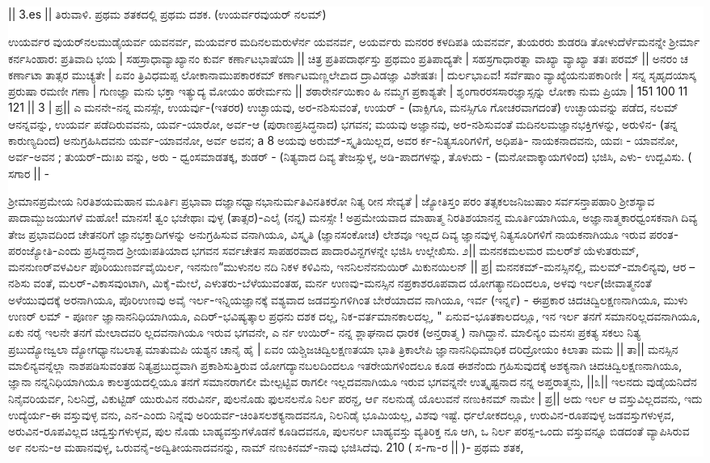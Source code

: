 || 3.es || 
ತಿರುವಾಳಿ. 
ಪ್ರಥಮ ಶತಕದಲ್ಲಿ ಪ್ರಥಮ ದಶಕ. 
(ಉಯರ್ವರವುಯರ್ ನಲಮ್) 

ಉಯರ್ವರ ವುಯರ್‌ನಲಮುಡೈಯರ್ವ ಯವನರ್ವ, 
ಮಯರ್ವರ ಮದಿನಲಮರುಳೆರ್ನ ಯವನರ್ವ, ಅಯರ್ವರು ಮನರರ ಕಳದಿಪತಿ ಯವನರ್ವ, ತುಯರರು ಶುಡರಡಿ ತೋಳುದೆರ್ಳೆಮನನ್ನೇ 
ಶ್ರೀರ್ಮಾ ಕರ್ನಸಿಂಹಾರ: ಪ್ರತಿವಾದಿ ಭಯ | ಸಹಸ್ರಾಧಾವ್ಯಾಖ್ಯಾನಂ ಕುರ್ವ ಕರ್ಣಾಟಭಾಷೆಯಾ || ಚಿತ್ರ ಪ್ರತಿಪದಾರ್ಥಸ್ತು ಪ್ರಥಮಂ ಪ್ರತಿಪಾದ್ಯತೇ | ಸಹಸ್ರಗಾಧಾರತ್ನಾ ವಾಖ್ಯಾ ವ್ಯಾಖ್ಯಾ ತತಃ ಪರಮ್ || ಅನರಂ ಚ ಕರ್ಣಾಟಾ ತಾತ್ಸರ ಮುಚ್ಯತೇ | ಏವಂ ತ್ರಿವಿಧಮಪ್ಪ ಲೋಕಾನಾಮುಪಕಾರಕಮ್ ಕರ್ಣಾಟಮಣ್ಣಲೇ೭ಾದ ದ್ರಾವಿಡಜ್ಞಾ ವಿಶೇಷತಃ | ದುರ್ಲಭಾಏವ! ಸರ್ವೆಷಾಂ ವ್ಯಾಖ್ಯೆಯನುಪಕಾರಿಣೀ | ಸನ್ನ ಸೃಹೃದಯಾಸ್ಕ ಪ್ರರುಷಾ ರಮಣೀ ಗಣಾ | ಗುಣಜ್ಞಾ ಮನು ಭಕ್ತಾ ಇತ್ಯುದ್ಯ ಮೋಯಂ ಹರೇರ್ಮನು || ಶಠಾರೇರ್ನಯಿಕಾಂ ಹಿ ನಮ್ಮಗ ಪ್ರಕಾಶ್ಯತೇ | ಶೃಂಗಾರರಸಸಾರಜ್ಞಾಸ್ಸನ್ನು ಲೋಕಾ ನುಮ ಪ್ರಿಯಾ | 
151 
100 
11 
121 
|| 3 | 
ಪ್ರ|| ಎ ಮನನೇ-ನನ್ನ ಮನಸ್ಸೇ, ಉಯರ್ವು-(ಇತರರ) ಉಚ್ಛಾಯವು, ಅರ-ನಶಿಸುವಂತೆ, ಉಯರ್ - (ವಾಕ್ಸಿಗೂ, ಮನಸ್ಸಿಗೂ ಗೋಚರವಾಗದಂತೆ) ಉಚ್ಛಾಯವನ್ನು ಪಡೆದ, ನಲಮ್ ಆನನ್ನವನ್ನು, ಉಯರ್ವ ಪಡೆದಿರುವವನು, ಯರ್ವ-ಯಾರೋ, ಅರ್ವ-ಆ (ಪುರಾಣಪ್ರಸಿದ್ಧನಾದ) ಭಗವನ; ಮಯವು ಅಜ್ಞಾನವು, ಅರ-ನಶಿಸುವಂತೆ ಮದಿನಲಮಜ್ಞಾನಭಕ್ತಿಗಳನ್ನು, ಅರುಳಿನ- (ತನ್ನ ಕಾರುಣ್ಯದಿಂದ) ಅನುಗ್ರಹಿಸಿದವನು ಯರ್ವ-ಯಾವನೋ, ಅರ್ವ ಅವನ; 
a 
8 
ಅಯವು ಅರುಮ್-ಸ್ಕೃತಿಯಿಲ್ಲದ, ಅವರ‌ ರ್ಕ-ನಿತ್ಯಸೂರಿಗಳಿಗೆ, ಅಧಿಪತಿ- ನಾಯಕನಾದವನು, ಯವಃ - ಯಾವನೋ, ಅರ್ವ-ಅವನ ; ತುಯರ್-ದುಃಖ ವನ್ನು, ಅರು - ಧ್ವಂಸಮಾಡತಕ್ಕ, ಶುಡರ್ - (ನಿತ್ಯವಾದ ದಿವ್ಯ ತೇಜಸ್ಸುಳ್ಳ, ಅಡಿ-ಪಾದಗಳನ್ನು, ತೊಳುದು - (ಮನೋವಾಕ್ಕಾಯಗಳಿಂದ) ಭಜಿಸಿ, ಎಳು- ಉದ್ಬವಿಸು. 
( ಸಗಾರ || - 

ಶ್ರೀಮಾನಪ್ರಮೇಯ ನಿರತಿಶಯಮಹಾನ ಮೂರ್ತಿಃ ಪ್ರಭಾವಾ 
ದಜ್ಞಾನಧ್ವಾನಭಾನುರ್ಮತಿವಿನತಿಕರೋ ನಿತ್ಯ ರೀನ ಸೇವ್ಯತೆ | ಜ್ಯೋತಿಸ್ತಂ ಪರಂ ತತ್ಸಕಲಜನಿಜುಷಾಂ ಸರ್ವಸನ್ತಾಪಹಾರಿ ಶ್ರೀಶಸ್ಯಾವ ಪಾದಾಮ್ಬುಜಯುಗಳೆ ಮಹೋ! ಮಾನಸ! ತ್ವಂ ಭಜೇಥಾಃ 
ವುಳ್ಳ 
(ತಾತ್ಸರ)-ಎಲೈ (ನನ್ನ) ಮನಸ್ಸೇ ! ಅಪ್ರಮೇಯವಾದ ಮಾಹಾತ್ಮ 
ನಿರತಿಶಯಾನನ್ದ ಮೂರ್ತಿಯಾಗಿಯೂ, ಅಜ್ಞಾನಾತ್ಮಕಾರಧ್ವಂಸಕನಾಗಿ ದಿವ್ಯ ತೇಜ ಪ್ರಭಾವದಿಂದ ಚೇತನರಿಗೆ ಜ್ಞಾನಭಕ್ತಾದಿಗಳನ್ನು ಅನುಗ್ರಹಿಸುವ ವನಾಗಿಯೂ, ವಿಸ್ಕೃತಿ (ಜ್ಞಾನಸಂಕೋಚ) ಲೇಶವೂ ಇಲ್ಲದ ದಿವ್ಯ ಜ್ಞಾನವುಳ್ಳ ನಿತ್ಯಸೂರಿಗಳಿಗೆ ನಾಯಕನಾಗಿಯೂ ಇರುವ ಪರಂತ-ಪರಂಜ್ಯೋತಿ-ಎಂದು ಪ್ರಸಿದ್ಧನಾದ ಶ್ರೀಯಃಪತಿಯಾದ ಭಗವನ ಸರ್ವಚೇತನ ಸಾಪಹರವಾದ 
ಪಾದಾರವಿನ್ದಗಳನ್ನೇ ಭಜಿಸಿ ಉಲ್ಲೇಖಿಸು. 
೨|| ಮನನಕಮಲಮರ ಮಲರ್‌ಶೆ ಯೆಳುತರುಮ್, 
ಮನನುಣರ್‌ವಳವಿರ್ಲ ಪೊರಿಯುಣರ್ವವೈಯಿರ್ಲ, ಇನನುಣ‌“ಮುಳುನಲ ನದಿ‌ ನಿಕಳ ಕಳಿವಿನು, ಇನನಿಲನೆನನುಯಿರ್ ಮಿಕುನಯಿಲನ್ || 
ಪ್ರ| ಮನನಕಮ್-ಮನಸ್ಸಿನಲ್ಲಿ, ಮಲಮ್-ಮಾಲಿನ್ಯವು, ಆರ – ನಶಿಸು ವಂತೆ, ಮಲರ್-ವಿಕಾಸವುಂಟಾಗಿ, ಮಿಕೈ-ಮೇಲೆ, ಎಳುತರು-ಬೆಳೆಯುವಂತಹ, ಮರ್ನ ಉಣವು-ಮನಸ್ಸಿನ ನಪ್ರಕಾಶರೂಪವಾದ ಯೋಗತ್ಯಾನದಿಂದಲೂ, ಅಳವು ಇರ್ಲ(ಜೀವಾತ್ಮನಂತೆ ಅಳೆಯುವುದಕ್ಕೆ ಅರನಾಗಿಯೂ, ಪೊರಿಉಣವು ಅವೈ ಇರ್ಲ-ಇನ್ನಿಯಜ್ಞಾನಕ್ಕೆ ವಶ್ಯವಾದ ಜಡವಸ್ತುಗಳಿಗಿಂತ ಬೇರೆಯಾದವ ನಾಗಿಯೂ, ಇರ್ವ (ಇನ್ನ೯) - ಈಪ್ರಕಾರ ಚಿದಚಿದ್ವಿಲಕ್ಷಣನಾಗಿಯೂ, ಮುಳು ಉಣರ್ ಲಮ್ - ಪೂರ್ಣ ಜ್ಞಾನಾನನಿಧಿಯಾಗಿಯೂ, ಎದಿರ್-ಭವಿಷ್ಯತ್ಕಾಲ 
ಪ್ರಧನು ದಶಕ 
ದಲ್ಲ, ನಿಕ-ವರ್ತಮಾನಕಾಲದಲ್ಲ, " ಏನುವ-ಭೂತಕಾಲದಲ್ಲೂ, ಇನ ಇರ್ಲ ತನಗೆ ಸಮಾನರಿಲ್ಲದವನಾಗಿಯೂ, ಏಕು ನರೈ ಇಲನೇ ತನಗೆ ಮೇಲಾದವರಿ ಲ್ಲದವನಾಗಿಯೂ ಇರುವ ಭಗವನೇ, ಎ ರ್ನ ಉಯಿರ್- ನನ್ನ ಶ್ಲಾಘನಾದ ಧಾರಕ (ಅನ್ತರಾತ್ಮ ) ನಾಗಿದ್ದಾನೆ. 
ಮಾಲಿನ್ಯಂ ಮನಸಃ ಪ್ರಕತ್ಯ ಸಕಲು ನಿತ್ಯ ಪ್ರಬುದ್ಯೋಜ್ವಲಾ ದ್ಯೋಗಧ್ಯಾನಬಲಾತ್ಪ ಮಾತುಮಪಿ ಯಶ್ಯನ ಚಾನೈ ಹೈ | ಏವಂ ಯಶ್ಚಿಜಚಿದ್ವಿಲಕ್ಷಣತಯಾ ಭಾತಿ ತ್ರಿಕಾಲೇಪಿ ಜ್ಞಾನಾನನಿಧಿಮಾಧಿಕ ದರಿದ್ರೋಯಂ ಕಿಲಾತಾ ಮಮ || 
ತಾ|| ಮನಸ್ಸಿನ ಮಾಲಿನ್ಯವನ್ನೆಲ್ಲಾ ನಾಶಪಡಿಸುವಂತಹ ನಿತ್ಯಪ್ರಬುದ್ಧವಾಗಿ ಪ್ರಕಾಶಿಸುತ್ತಿರುವ ಯೋಗದ್ಯಾನಬಲದಿಂದಲೂ ಇತರೇಯಗಳಿಂದಲೂ ಕೂಡ ಈಶನೆಂದು ಗ್ರಹಿಸುವುದಕ್ಕೆ ಅಶಕ್ಯನಾಗಿ ಚಿದಚಿದ್ವಿಲಕ್ಷಣನಾಗಿಯೂ, ಜ್ಞಾನಾ ನನ್ನನಿಧಿಯಾಗಿಯೂ ಕಾಲತ್ರಯದಲ್ಲಿಯೂ ತನಗೆ ಸಮಾನರಾಗಲೀ ಮೇಲ್ಪಟ್ಟಿವ ರಾಗಲೀ ಇಲ್ಲದವನಾಗಿಯೂ ಇರುವ ಭಗವನ್ನನೇ ಉತ್ಕೃಷ್ಟನಾದ ನನ್ನ ಅಪ್ತರಾತ್ಮನು, 
||೩|| ಇಲನದು ವುಡೈಯನಿದೆನ ನಿನೈವರಿಯರ್ವ, 
ನಿಲನಿದ್ರೆ, ವಿಕುಟ್ಟಿಡ್ ಯುರುವಿನ ನರುವಿರ್ನ, ಪುಲನೊಡು ಫುಲನಲನೊ ನಿರ್ಲ ಪರನ್ದ, ಆ೯ ನಲನುಡೈ ಯೊಲುವನೆ ನಣುಕಿನಮ್ ನಾಮೇ | 
ಪ್ರ|| ಅದು ಇರ್ಲ ಆ ವಸ್ತುವಿಲ್ಲದವನು, ಇದು ಉದ್ಯೆರ್ಯ-ಈ ವಸ್ತುವುಳ್ಳ ವನು, ಎನ-ಎಂದು ನಿನ್ನೆವು ಅರಿಯರ್ವ-ಚಿಂತಿಸಲಶಕ್ಯನಾದವನೂ, ನಿಲನಿಡೈ ಭೂಮಿಯಲ್ಲ, ವಿಶವು ಇಷ್ಟೆ. ರ್ಧಲೋಕದಲ್ಲೂ, ಉರುವಿನ-ರೂಪವುಳ್ಳ ಜಡವಸ್ತುಗಳುಳ್ಳವ, ಅರುವಿನ-ರೂಪವಿಲ್ಲದ ಚಿದ್ವಸ್ತುಗಳುಳ್ಳವ, ಪುಲ ನೊಡು ಬಾಹ್ಯವಸ್ತುಗಳೊಡನೆ ಕೂಡಿದವನೂ, ಪುಲನರ್ಲ ಬಾಹ್ಯವಸ್ತು ವ್ಯತಿರಿಕ್ತ ನೂ ಆಗಿ, ಒ ನಿರ್ಲ ಪರಸ್ಪ-ಒಂದು ವಸ್ತುವನ್ನೂ ಬಿಡದಂತೆ ವ್ಯಾಪಿಸಿರುವ ಅ೯ ನಲನು-ಆ ಮಹಾನವುಳ್ಳ, ಒರುವನೈ-ಅದ್ವಿತೀಯನಾದವನನ್ನು, ನಾಮ್ ನಣುಕಿನಮ್-ನಾವು ಭಜಿಸಿದೆವು. 
210 
( ಸ-ಗಾ-ರ || )- 
ಪ್ರಥಮ ಶತಕ, 